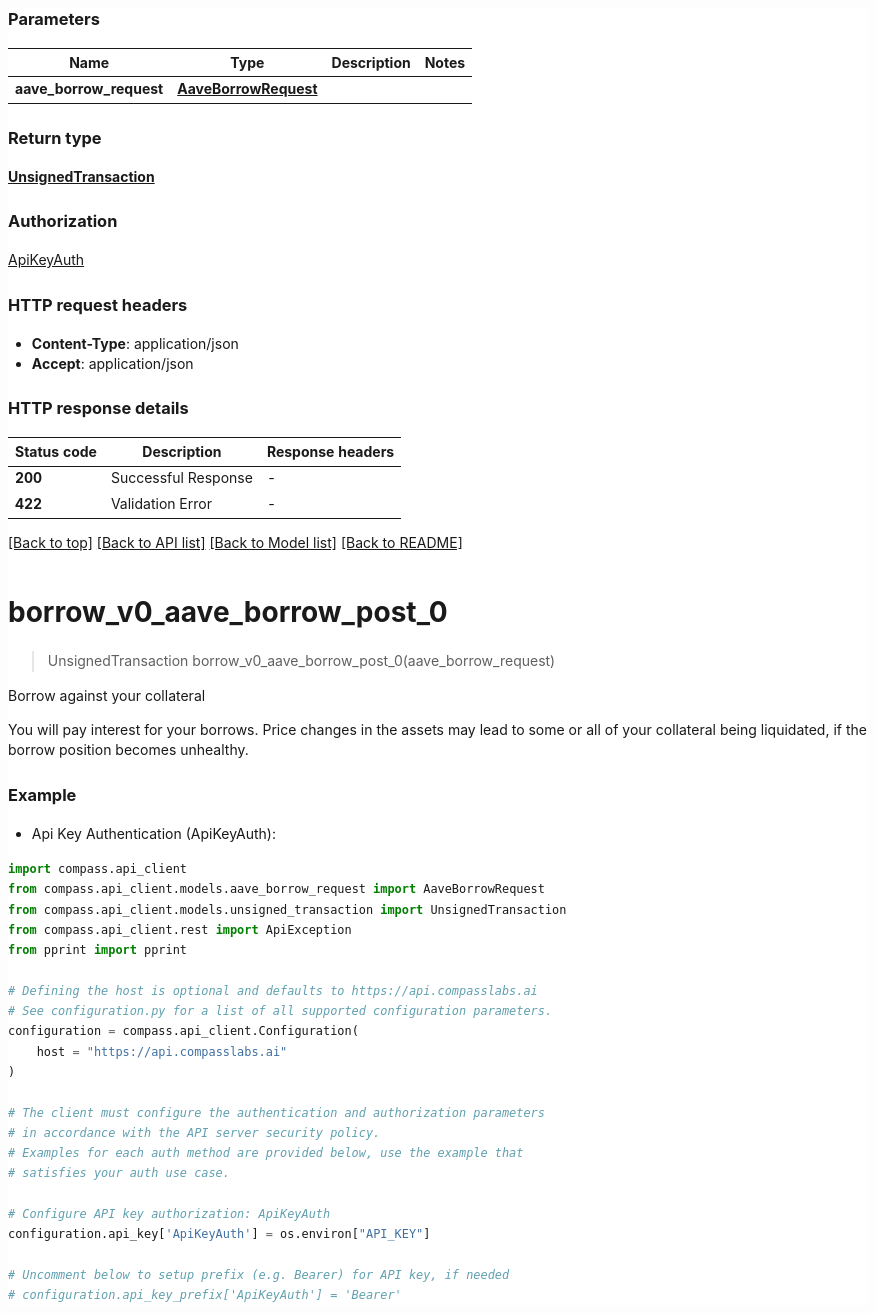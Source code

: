
### Parameters


Name | Type | Description  | Notes
------------- | ------------- | ------------- | -------------
 **aave_borrow_request** | [**AaveBorrowRequest**](AaveBorrowRequest.md)|  | 

### Return type

[**UnsignedTransaction**](UnsignedTransaction.md)

### Authorization

[ApiKeyAuth](../README.md#ApiKeyAuth)

### HTTP request headers

 - **Content-Type**: application/json
 - **Accept**: application/json

### HTTP response details

| Status code | Description | Response headers |
|-------------|-------------|------------------|
**200** | Successful Response |  -  |
**422** | Validation Error |  -  |

[[Back to top]](#) [[Back to API list]](../README.md#documentation-for-api-endpoints) [[Back to Model list]](../README.md#documentation-for-models) [[Back to README]](../README.md)

# **borrow_v0_aave_borrow_post_0**
> UnsignedTransaction borrow_v0_aave_borrow_post_0(aave_borrow_request)

Borrow against your collateral

You will pay interest for your borrows. Price changes in the assets may lead to
    some or all of your collateral being liquidated, if the borrow position becomes unhealthy.

### Example

* Api Key Authentication (ApiKeyAuth):

```python
import compass.api_client
from compass.api_client.models.aave_borrow_request import AaveBorrowRequest
from compass.api_client.models.unsigned_transaction import UnsignedTransaction
from compass.api_client.rest import ApiException
from pprint import pprint

# Defining the host is optional and defaults to https://api.compasslabs.ai
# See configuration.py for a list of all supported configuration parameters.
configuration = compass.api_client.Configuration(
    host = "https://api.compasslabs.ai"
)

# The client must configure the authentication and authorization parameters
# in accordance with the API server security policy.
# Examples for each auth method are provided below, use the example that
# satisfies your auth use case.

# Configure API key authorization: ApiKeyAuth
configuration.api_key['ApiKeyAuth'] = os.environ["API_KEY"]

# Uncomment below to setup prefix (e.g. Bearer) for API key, if needed
# configuration.api_key_prefix['ApiKeyAuth'] = 'Bearer'
```